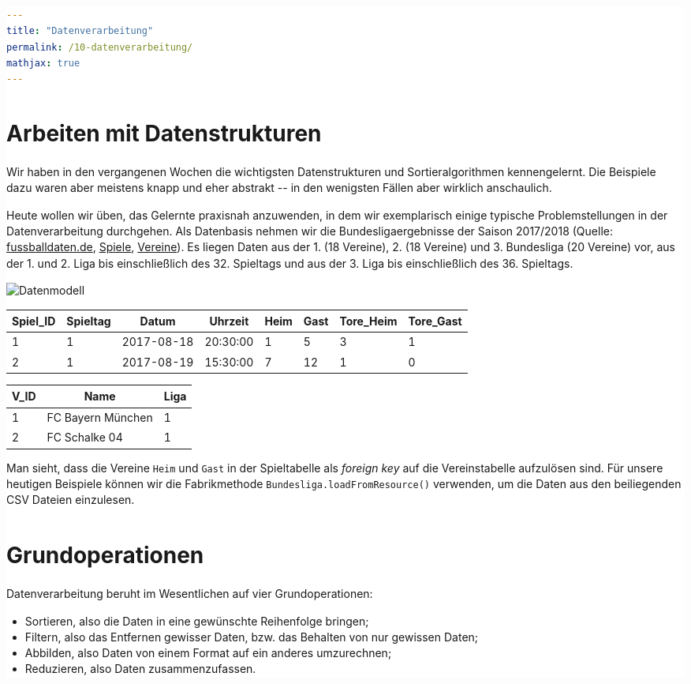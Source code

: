 ```yaml
---
title: "Datenverarbeitung"
permalink: /10-datenverarbeitung/
mathjax: true
---
```


# Arbeiten mit Datenstrukturen

Wir haben in den vergangenen Wochen die wichtigsten Datenstrukturen und Sortieralgorithmen kennengelernt.
Die Beispiele dazu waren aber meistens knapp und eher abstrakt -- in den wenigsten Fällen aber wirklich anschaulich.

Heute wollen wir üben, das Gelernte praxisnah anzuwenden, in dem wir exemplarisch einige typische Problemstellungen in der Datenverarbeitung durchgehen.
Als Datenbasis nehmen wir die Bundesligaergebnisse der Saison 2017/2018 (Quelle: [fussballdaten.de](https://www.fussballdaten.de), [Spiele](https://github.com/hsro-wif-prg2/hsro-wif-prg2.github.io/blob/master/examples/src/main/resources/bundesliga_Spiel.csv), [Vereine](https://github.com/hsro-wif-prg2/hsro-wif-prg2.github.io/blob/master/examples/src/main/resources/bundesliga_Verein.csv)).
Es liegen Daten aus der 1. (18 Vereine), 2. (18 Vereine) und 3. Bundesliga (20 Vereine) vor, aus der 1. und 2. Liga bis einschließlich des 32. Spieltags und aus der 3. Liga bis einschließlich des 36. Spieltags.

![Datenmodell]({{site.baseurl}}/10-datenverarbeitung/datenmodell.svg)

| Spiel\_ID | Spieltag | Datum | Uhrzeit | Heim | Gast | Tore\_Heim | Tore\_Gast |
|-----------|----------|-------|---------|------|------|------------|------------|
| 1 | 1 | 2017-08-18 | 20:30:00 | 1 | 5 | 3 | 1 |
| 2 | 1 | 2017-08-19 | 15:30:00 | 7 | 12 | 1 | 0 |


| V_ID | Name | Liga |
|------|------|------|
| 1    | FC Bayern München | 1 |
| 2    | FC Schalke 04     | 1 |

Man sieht, dass die Vereine `Heim` und `Gast` in der Spieltabelle als _foreign key_ auf die Vereinstabelle aufzulösen sind.
Für unsere heutigen Beispiele können wir die Fabrikmethode `Bundesliga.loadFromResource()` verwenden, um die Daten aus den beiliegenden CSV Dateien einzulesen.


# Grundoperationen

Datenverarbeitung beruht im Wesentlichen auf vier Grundoperationen:

- Sortieren, also die Daten in eine gewünschte Reihenfolge bringen;
- Filtern, also das Entfernen gewisser Daten, bzw. das Behalten von nur gewissen Daten;
- Abbilden, also Daten von einem Format auf ein anderes umzurechnen;
- Reduzieren, also Daten zusammenzufassen.
